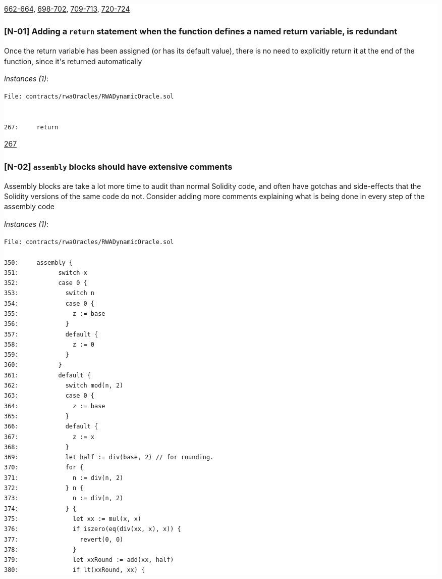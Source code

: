 [662-664](https://github.com/code-423n4/2023-09-ondo/blob/main/contracts/usdy/rUSDY.sol#L662-L664), [698-702](https://github.com/code-423n4/2023-09-ondo/blob/main/contracts/usdy/rUSDY.sol#L698-L702), [709-713](https://github.com/code-423n4/2023-09-ondo/blob/main/contracts/usdy/rUSDY.sol#L709-L713), [720-724](https://github.com/code-423n4/2023-09-ondo/blob/main/contracts/usdy/rUSDY.sol#L720-L724)

### <a name="N-01"></a>[N-01] Adding a `return` statement when the function defines a named return variable, is redundant
Once the return variable has been assigned (or has its default value), there is no need to explicitly return it at the end of the function, since it's returned automatically

*Instances (1)*:

```solidity
File: contracts/rwaOracles/RWADynamicOracle.sol


267:     return

```

[267](https://github.com/code-423n4/2023-09-ondo/blob/main/contracts/rwaOracles/RWADynamicOracle.sol#L267)

### <a name="N-02"></a>[N-02] `assembly` blocks should have extensive comments
Assembly blocks are take a lot more time to audit than normal Solidity code, and often have gotchas and side-effects that the Solidity versions of the same code do not. Consider adding more comments explaining what is being done in every step of the assembly code

*Instances (1)*:

```solidity
File: contracts/rwaOracles/RWADynamicOracle.sol

350:     assembly {
351:           switch x
352:           case 0 {
353:             switch n
354:             case 0 {
355:               z := base
356:             }
357:             default {
358:               z := 0
359:             }
360:           }
361:           default {
362:             switch mod(n, 2)
363:             case 0 {
364:               z := base
365:             }
366:             default {
367:               z := x
368:             }
369:             let half := div(base, 2) // for rounding.
370:             for {
371:               n := div(n, 2)
372:             } n {
373:               n := div(n, 2)
374:             } {
375:               let xx := mul(x, x)
376:               if iszero(eq(div(xx, x), x)) {
377:                 revert(0, 0)
378:               }
379:               let xxRound := add(xx, half)
380:               if lt(xxRound, xx) {
```